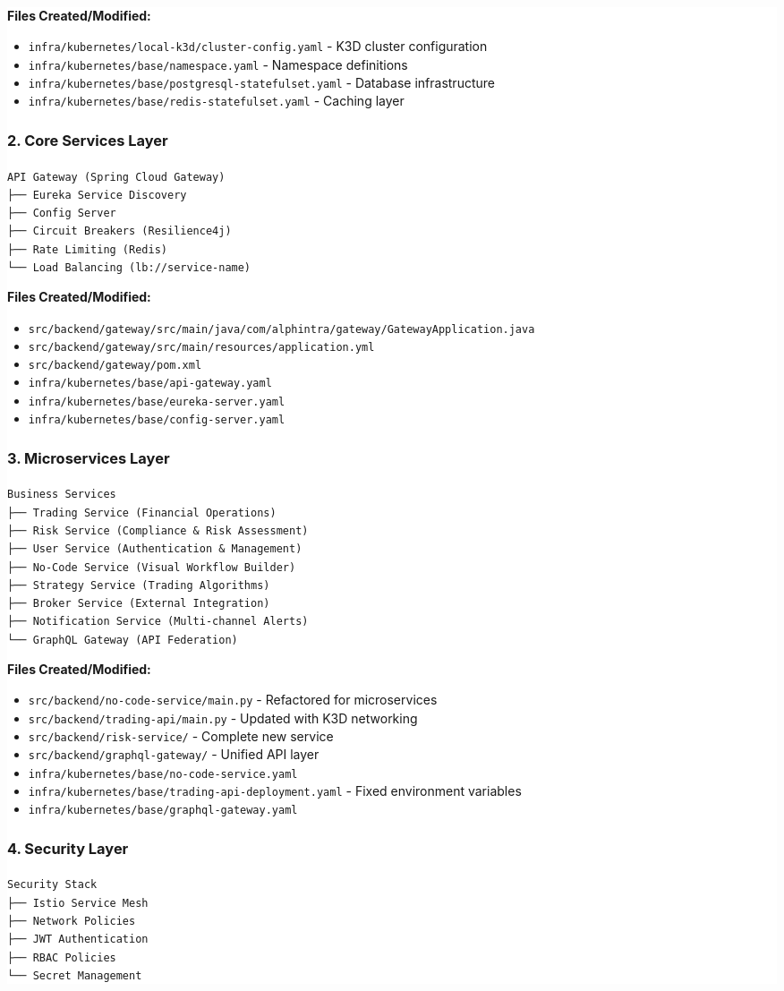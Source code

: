 **Files Created/Modified:**
- `infra/kubernetes/local-k3d/cluster-config.yaml` - K3D cluster configuration
- `infra/kubernetes/base/namespace.yaml` - Namespace definitions
- `infra/kubernetes/base/postgresql-statefulset.yaml` - Database infrastructure
- `infra/kubernetes/base/redis-statefulset.yaml` - Caching layer

### 2. Core Services Layer
```
API Gateway (Spring Cloud Gateway)
├── Eureka Service Discovery
├── Config Server
├── Circuit Breakers (Resilience4j)
├── Rate Limiting (Redis)
└── Load Balancing (lb://service-name)
```

**Files Created/Modified:**
- `src/backend/gateway/src/main/java/com/alphintra/gateway/GatewayApplication.java`
- `src/backend/gateway/src/main/resources/application.yml`
- `src/backend/gateway/pom.xml`
- `infra/kubernetes/base/api-gateway.yaml`
- `infra/kubernetes/base/eureka-server.yaml`
- `infra/kubernetes/base/config-server.yaml`

### 3. Microservices Layer
```
Business Services
├── Trading Service (Financial Operations)
├── Risk Service (Compliance & Risk Assessment)
├── User Service (Authentication & Management)
├── No-Code Service (Visual Workflow Builder)
├── Strategy Service (Trading Algorithms)
├── Broker Service (External Integration)
├── Notification Service (Multi-channel Alerts)
└── GraphQL Gateway (API Federation)
```

**Files Created/Modified:**
- `src/backend/no-code-service/main.py` - Refactored for microservices
- `src/backend/trading-api/main.py` - Updated with K3D networking
- `src/backend/risk-service/` - Complete new service
- `src/backend/graphql-gateway/` - Unified API layer
- `infra/kubernetes/base/no-code-service.yaml`
- `infra/kubernetes/base/trading-api-deployment.yaml` - Fixed environment variables
- `infra/kubernetes/base/graphql-gateway.yaml`

### 4. Security Layer
```
Security Stack
├── Istio Service Mesh
├── Network Policies
├── JWT Authentication
├── RBAC Policies
└── Secret Management
```
